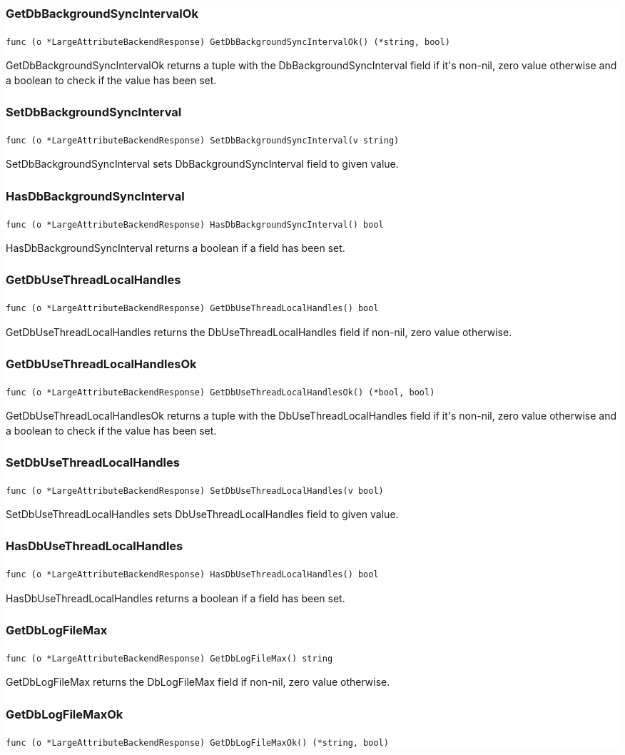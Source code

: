 ### GetDbBackgroundSyncIntervalOk

`func (o *LargeAttributeBackendResponse) GetDbBackgroundSyncIntervalOk() (*string, bool)`

GetDbBackgroundSyncIntervalOk returns a tuple with the DbBackgroundSyncInterval field if it's non-nil, zero value otherwise
and a boolean to check if the value has been set.

### SetDbBackgroundSyncInterval

`func (o *LargeAttributeBackendResponse) SetDbBackgroundSyncInterval(v string)`

SetDbBackgroundSyncInterval sets DbBackgroundSyncInterval field to given value.

### HasDbBackgroundSyncInterval

`func (o *LargeAttributeBackendResponse) HasDbBackgroundSyncInterval() bool`

HasDbBackgroundSyncInterval returns a boolean if a field has been set.

### GetDbUseThreadLocalHandles

`func (o *LargeAttributeBackendResponse) GetDbUseThreadLocalHandles() bool`

GetDbUseThreadLocalHandles returns the DbUseThreadLocalHandles field if non-nil, zero value otherwise.

### GetDbUseThreadLocalHandlesOk

`func (o *LargeAttributeBackendResponse) GetDbUseThreadLocalHandlesOk() (*bool, bool)`

GetDbUseThreadLocalHandlesOk returns a tuple with the DbUseThreadLocalHandles field if it's non-nil, zero value otherwise
and a boolean to check if the value has been set.

### SetDbUseThreadLocalHandles

`func (o *LargeAttributeBackendResponse) SetDbUseThreadLocalHandles(v bool)`

SetDbUseThreadLocalHandles sets DbUseThreadLocalHandles field to given value.

### HasDbUseThreadLocalHandles

`func (o *LargeAttributeBackendResponse) HasDbUseThreadLocalHandles() bool`

HasDbUseThreadLocalHandles returns a boolean if a field has been set.

### GetDbLogFileMax

`func (o *LargeAttributeBackendResponse) GetDbLogFileMax() string`

GetDbLogFileMax returns the DbLogFileMax field if non-nil, zero value otherwise.

### GetDbLogFileMaxOk

`func (o *LargeAttributeBackendResponse) GetDbLogFileMaxOk() (*string, bool)`
